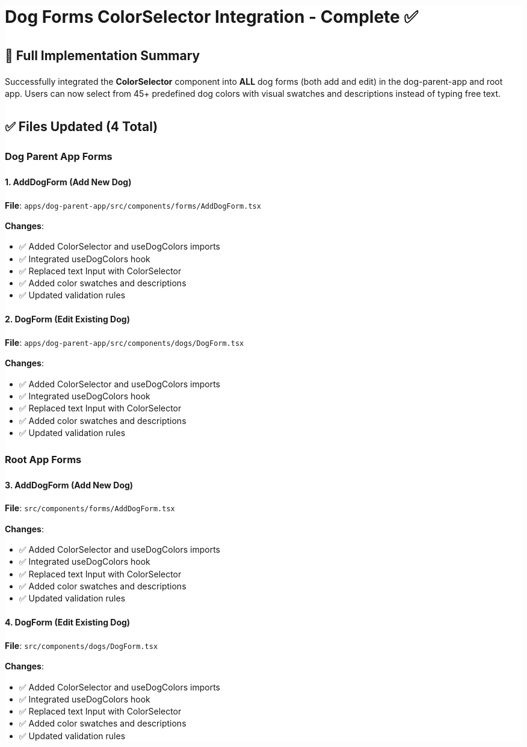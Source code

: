 # Dog Forms ColorSelector Integration - Complete ✅

## 🎉 Full Implementation Summary

Successfully integrated the **ColorSelector** component into **ALL** dog forms (both add and edit) in the dog-parent-app and root app. Users can now select from 45+ predefined dog colors with visual swatches and descriptions instead of typing free text.

## ✅ Files Updated (4 Total)

### Dog Parent App Forms

#### 1. AddDogForm (Add New Dog)
**File**: `apps/dog-parent-app/src/components/forms/AddDogForm.tsx`

**Changes**:
- ✅ Added ColorSelector and useDogColors imports
- ✅ Integrated useDogColors hook
- ✅ Replaced text Input with ColorSelector
- ✅ Added color swatches and descriptions
- ✅ Updated validation rules

#### 2. DogForm (Edit Existing Dog)
**File**: `apps/dog-parent-app/src/components/dogs/DogForm.tsx`

**Changes**:
- ✅ Added ColorSelector and useDogColors imports
- ✅ Integrated useDogColors hook
- ✅ Replaced text Input with ColorSelector
- ✅ Added color swatches and descriptions
- ✅ Updated validation rules

### Root App Forms

#### 3. AddDogForm (Add New Dog)
**File**: `src/components/forms/AddDogForm.tsx`

**Changes**:
- ✅ Added ColorSelector and useDogColors imports
- ✅ Integrated useDogColors hook
- ✅ Replaced text Input with ColorSelector
- ✅ Added color swatches and descriptions
- ✅ Updated validation rules

#### 4. DogForm (Edit Existing Dog)
**File**: `src/components/dogs/DogForm.tsx`

**Changes**:
- ✅ Added ColorSelector and useDogColors imports
- ✅ Integrated useDogColors hook
- ✅ Replaced text Input with ColorSelector
- ✅ Added color swatches and descriptions
- ✅ Updated validation rules
